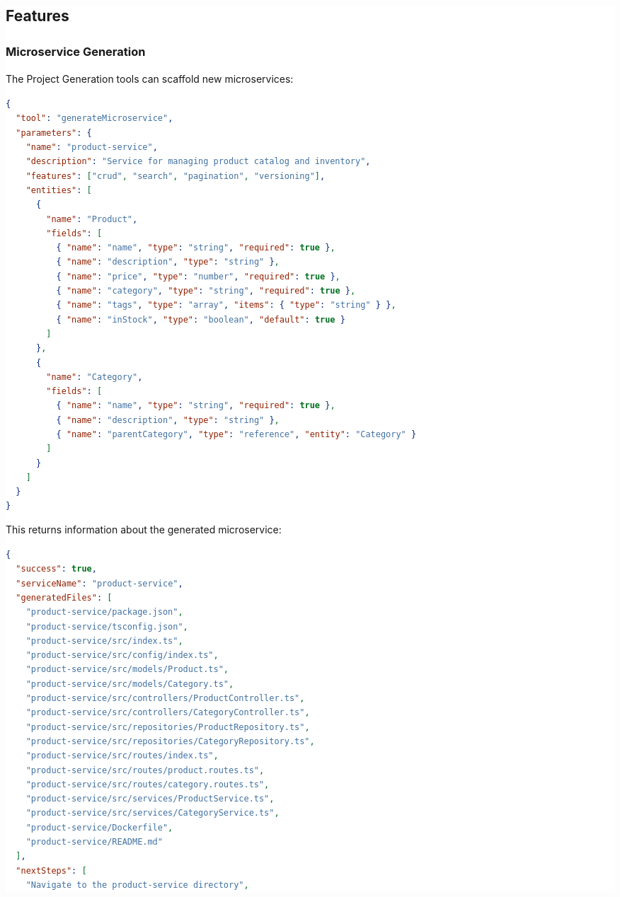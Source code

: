 ## Features

### Microservice Generation

The Project Generation tools can scaffold new microservices:

```json
{
  "tool": "generateMicroservice",
  "parameters": {
    "name": "product-service",
    "description": "Service for managing product catalog and inventory",
    "features": ["crud", "search", "pagination", "versioning"],
    "entities": [
      {
        "name": "Product",
        "fields": [
          { "name": "name", "type": "string", "required": true },
          { "name": "description", "type": "string" },
          { "name": "price", "type": "number", "required": true },
          { "name": "category", "type": "string", "required": true },
          { "name": "tags", "type": "array", "items": { "type": "string" } },
          { "name": "inStock", "type": "boolean", "default": true }
        ]
      },
      {
        "name": "Category",
        "fields": [
          { "name": "name", "type": "string", "required": true },
          { "name": "description", "type": "string" },
          { "name": "parentCategory", "type": "reference", "entity": "Category" }
        ]
      }
    ]
  }
}
```

This returns information about the generated microservice:

```json
{
  "success": true,
  "serviceName": "product-service",
  "generatedFiles": [
    "product-service/package.json",
    "product-service/tsconfig.json",
    "product-service/src/index.ts",
    "product-service/src/config/index.ts",
    "product-service/src/models/Product.ts",
    "product-service/src/models/Category.ts",
    "product-service/src/controllers/ProductController.ts",
    "product-service/src/controllers/CategoryController.ts",
    "product-service/src/repositories/ProductRepository.ts",
    "product-service/src/repositories/CategoryRepository.ts",
    "product-service/src/routes/index.ts",
    "product-service/src/routes/product.routes.ts",
    "product-service/src/routes/category.routes.ts",
    "product-service/src/services/ProductService.ts",
    "product-service/src/services/CategoryService.ts",
    "product-service/Dockerfile",
    "product-service/README.md"
  ],
  "nextSteps": [
    "Navigate to the product-service directory",
```